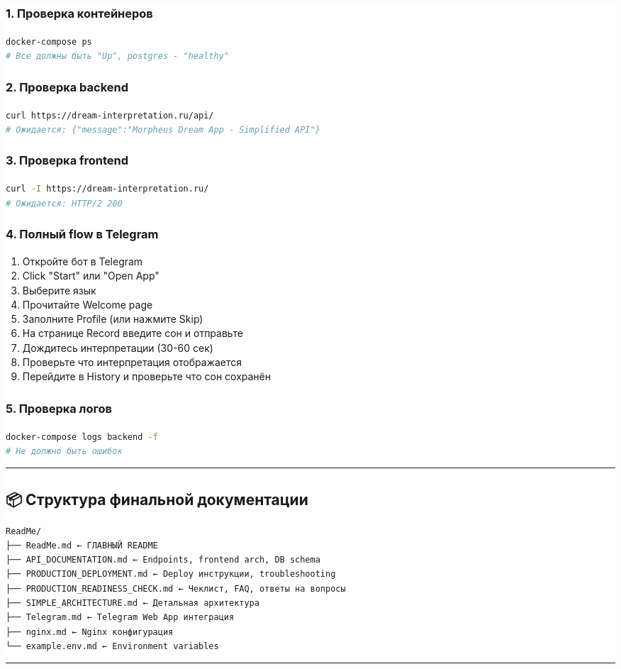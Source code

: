 ### 1. Проверка контейнеров
```bash
docker-compose ps
# Все должны быть "Up", postgres - "healthy"
```

### 2. Проверка backend
```bash
curl https://dream-interpretation.ru/api/
# Ожидается: {"message":"Morpheus Dream App - Simplified API"}
```

### 3. Проверка frontend
```bash
curl -I https://dream-interpretation.ru/
# Ожидается: HTTP/2 200
```

### 4. Полный flow в Telegram
1. Откройте бот в Telegram
2. Click "Start" или "Open App"
3. Выберите язык
4. Прочитайте Welcome page
5. Заполните Profile (или нажмите Skip)
6. На странице Record введите сон и отправьте
7. Дождитесь интерпретации (30-60 сек)
8. Проверьте что интерпретация отображается
9. Перейдите в History и проверьте что сон сохранён

### 5. Проверка логов
```bash
docker-compose logs backend -f
# Не должно быть ошибок
```

---

## 📦 Структура финальной документации

```
ReadMe/
├── ReadMe.md ← ГЛАВНЫЙ README
├── API_DOCUMENTATION.md ← Endpoints, frontend arch, DB schema
├── PRODUCTION_DEPLOYMENT.md ← Deploy инструкции, troubleshooting
├── PRODUCTION_READINESS_CHECK.md ← Чеклист, FAQ, ответы на вопросы
├── SIMPLE_ARCHITECTURE.md ← Детальная архитектура
├── Telegram.md ← Telegram Web App интеграция
├── nginx.md ← Nginx конфигурация
└── example.env.md ← Environment variables
```

---
